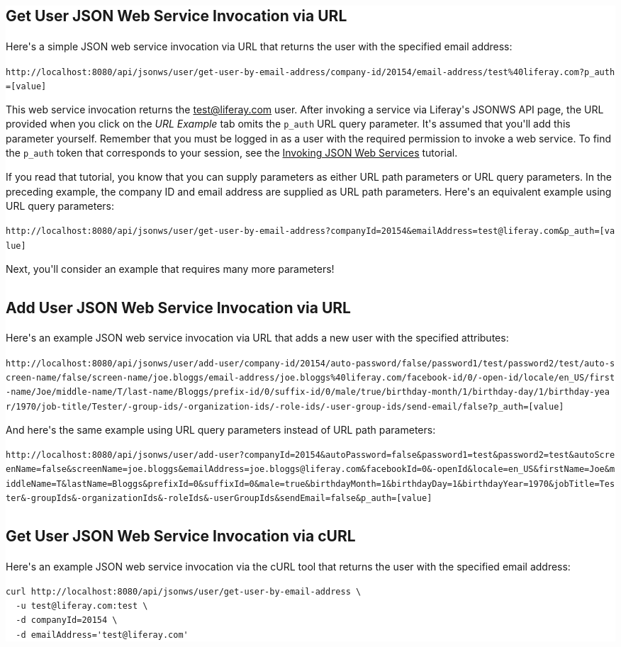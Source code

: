 ## Get User JSON Web Service Invocation via URL

Here's a simple JSON web service invocation via URL that returns the user with
the specified email address:

    http://localhost:8080/api/jsonws/user/get-user-by-email-address/company-id/20154/email-address/test%40liferay.com?p_auth=[value]

This web service invocation returns the test@liferay.com user. After invoking a 
service via Liferay's JSONWS API page, the URL provided when you click on the 
*URL Example* tab omits the `p_auth` URL query parameter. It's assumed that
you'll add this parameter yourself. Remember that you must be logged in as a 
user with the required permission to invoke a web service. To find the `p_auth` 
token that corresponds to your session, see the 
[Invoking JSON Web Services](/docs/7-0/tutorials/-/knowledge_base/t/invoking-json-web-services) 
tutorial. 

If you read that tutorial, you know that you can supply parameters as either URL 
path parameters or URL query parameters. In the preceding example, the company 
ID and email address are supplied as URL path parameters. Here's an equivalent 
example using URL query parameters:

    http://localhost:8080/api/jsonws/user/get-user-by-email-address?companyId=20154&emailAddress=test@liferay.com&p_auth=[value]

Next, you'll consider an example that requires many more parameters!

## Add User JSON Web Service Invocation via URL

Here's an example JSON web service invocation via URL that adds a new user with
the specified attributes:

    http://localhost:8080/api/jsonws/user/add-user/company-id/20154/auto-password/false/password1/test/password2/test/auto-screen-name/false/screen-name/joe.bloggs/email-address/joe.bloggs%40liferay.com/facebook-id/0/-open-id/locale/en_US/first-name/Joe/middle-name/T/last-name/Bloggs/prefix-id/0/suffix-id/0/male/true/birthday-month/1/birthday-day/1/birthday-year/1970/job-title/Tester/-group-ids/-organization-ids/-role-ids/-user-group-ids/send-email/false?p_auth=[value]

And here's the same example using URL query parameters instead of URL path
parameters:

    http://localhost:8080/api/jsonws/user/add-user?companyId=20154&autoPassword=false&password1=test&password2=test&autoScreenName=false&screenName=joe.bloggs&emailAddress=joe.bloggs@liferay.com&facebookId=0&-openId&locale=en_US&firstName=Joe&middleName=T&lastName=Bloggs&prefixId=0&suffixId=0&male=true&birthdayMonth=1&birthdayDay=1&birthdayYear=1970&jobTitle=Tester&-groupIds&-organizationIds&-roleIds&-userGroupIds&sendEmail=false&p_auth=[value]

## Get User JSON Web Service Invocation via cURL

Here's an example JSON web service invocation via the cURL tool that returns the
user with the specified email address:

    curl http://localhost:8080/api/jsonws/user/get-user-by-email-address \
      -u test@liferay.com:test \
      -d companyId=20154 \
      -d emailAddress='test@liferay.com'
